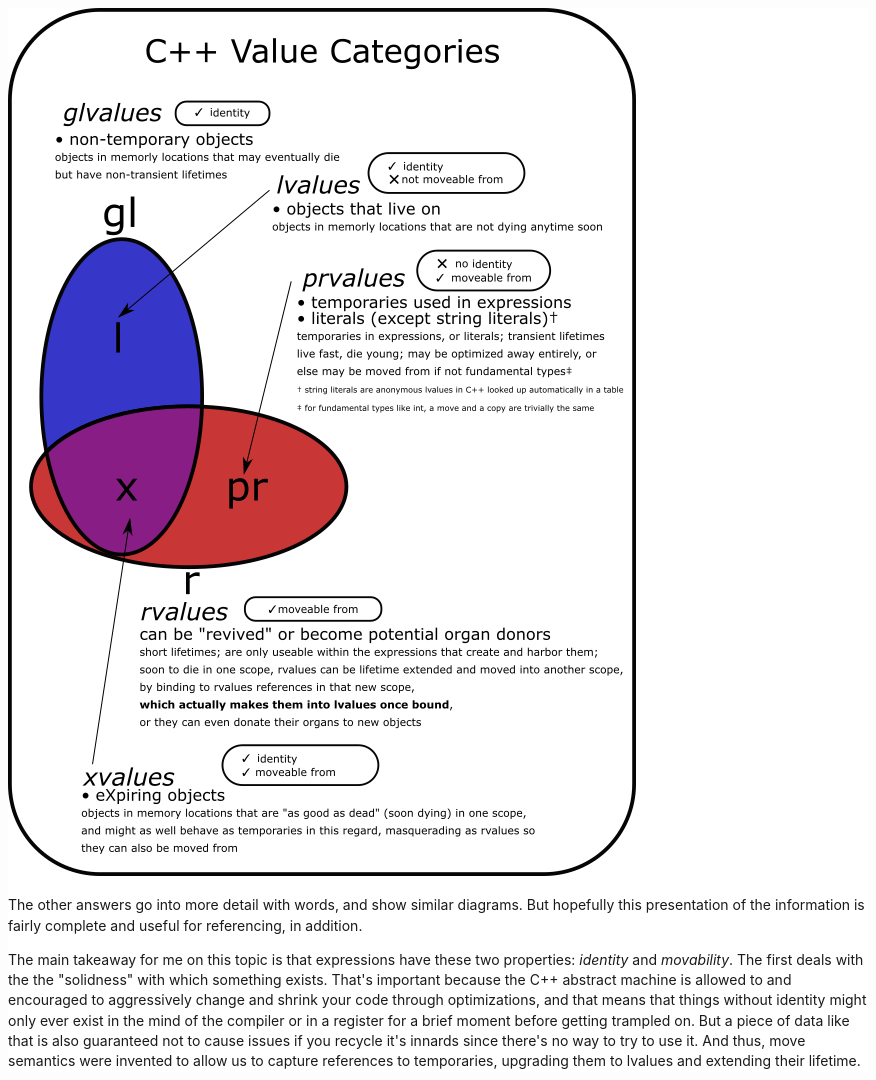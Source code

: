 [![Venn Diagram showing the relationship between the value categories in C++](./img/rvalue/e6xMb.png)](https://i.stack.imgur.com/e6xMb.png)

The other answers go into more detail with words, and show similar diagrams. But hopefully this presentation of the information is fairly complete and useful for referencing, in addition.

The main takeaway for me on this topic is that expressions have these two properties: *identity* and *movability*. The first deals with the the "solidness" with which something exists. That's important because the C++ abstract machine is allowed to and encouraged to aggressively change and shrink your code through optimizations, and that means that things without identity might only ever exist in the mind of the compiler or in a register for a brief moment before getting trampled on. But a piece of data like that is also guaranteed not to cause issues if you recycle it's innards since there's no way to try to use it. And thus, move semantics were invented to allow us to capture references to temporaries, upgrading them to lvalues and extending their lifetime.
